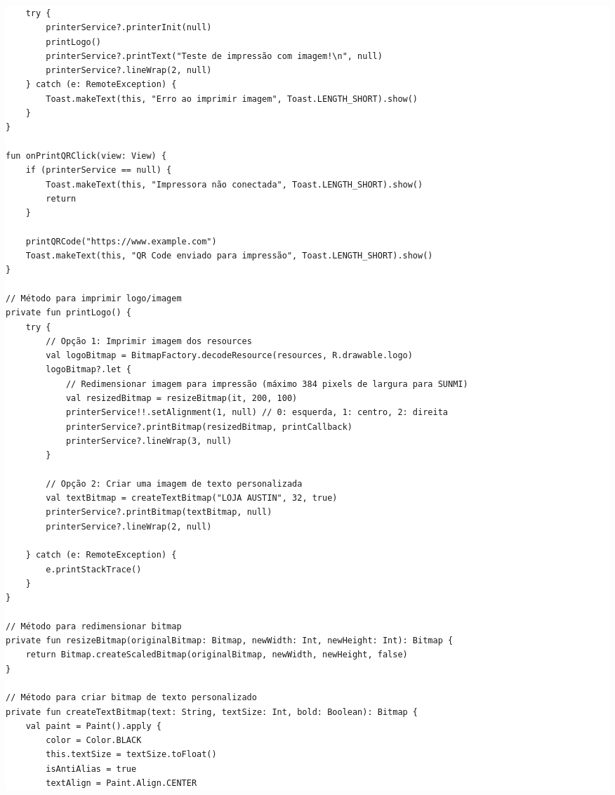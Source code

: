         try {
            printerService?.printerInit(null)
            printLogo()
            printerService?.printText("Teste de impressão com imagem!\n", null)
            printerService?.lineWrap(2, null)
        } catch (e: RemoteException) {
            Toast.makeText(this, "Erro ao imprimir imagem", Toast.LENGTH_SHORT).show()
        }
    }

    fun onPrintQRClick(view: View) {
        if (printerService == null) {
            Toast.makeText(this, "Impressora não conectada", Toast.LENGTH_SHORT).show()
            return
        }

        printQRCode("https://www.example.com")
        Toast.makeText(this, "QR Code enviado para impressão", Toast.LENGTH_SHORT).show()
    }

    // Método para imprimir logo/imagem
    private fun printLogo() {
        try {
            // Opção 1: Imprimir imagem dos resources
            val logoBitmap = BitmapFactory.decodeResource(resources, R.drawable.logo)
            logoBitmap?.let {
                // Redimensionar imagem para impressão (máximo 384 pixels de largura para SUNMI)
                val resizedBitmap = resizeBitmap(it, 200, 100)
                printerService!!.setAlignment(1, null) // 0: esquerda, 1: centro, 2: direita
                printerService?.printBitmap(resizedBitmap, printCallback)
                printerService?.lineWrap(3, null)
            }

            // Opção 2: Criar uma imagem de texto personalizada
            val textBitmap = createTextBitmap("LOJA AUSTIN", 32, true)
            printerService?.printBitmap(textBitmap, null)
            printerService?.lineWrap(2, null)

        } catch (e: RemoteException) {
            e.printStackTrace()
        }
    }

    // Método para redimensionar bitmap
    private fun resizeBitmap(originalBitmap: Bitmap, newWidth: Int, newHeight: Int): Bitmap {
        return Bitmap.createScaledBitmap(originalBitmap, newWidth, newHeight, false)
    }

    // Método para criar bitmap de texto personalizado
    private fun createTextBitmap(text: String, textSize: Int, bold: Boolean): Bitmap {
        val paint = Paint().apply {
            color = Color.BLACK
            this.textSize = textSize.toFloat()
            isAntiAlias = true
            textAlign = Paint.Align.CENTER
